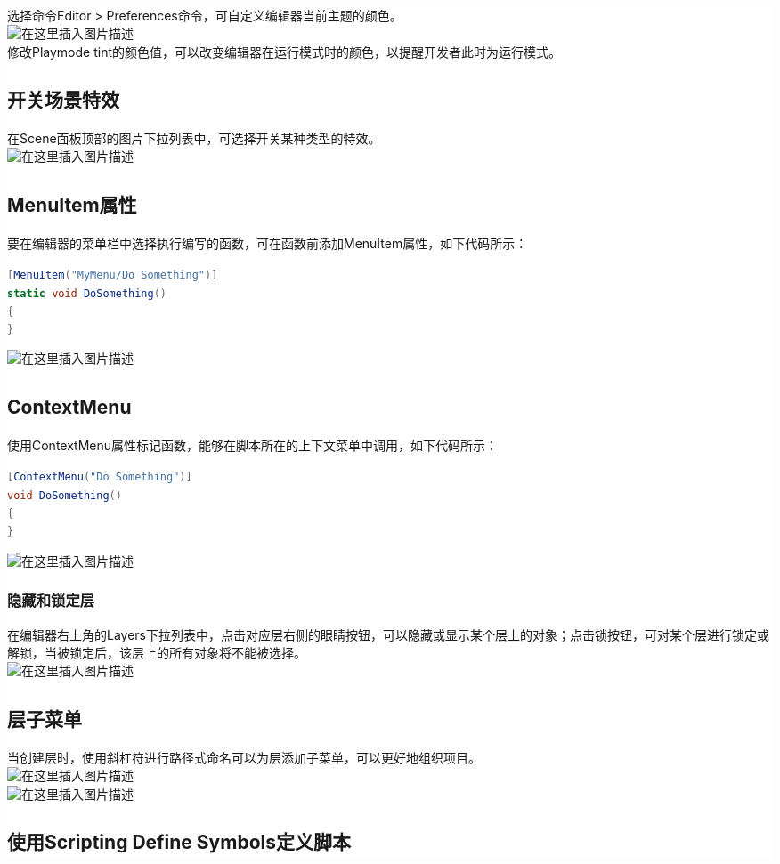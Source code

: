 选择命令Editor > Preferences命令，可自定义编辑器当前主题的颜色。  
![在这里插入图片描述](https://cdn.jsdelivr.net/gh/Tamsiree/Assets@master/Picture/Blog/Post/160023ei520ohvg10ee8r3.jpg)  
修改Playmode tint的颜色值，可以改变编辑器在运行模式时的颜色，以提醒开发者此时为运行模式。

## 开关场景特效

在Scene面板顶部的图片下拉列表中，可选择开关某种类型的特效。  
![在这里插入图片描述](https://cdn.jsdelivr.net/gh/Tamsiree/Assets@master/Picture/Blog/Post/160044d07tp7d2awa0gpf1.jpg)

## MenuItem属性

要在编辑器的菜单栏中选择执行编写的函数，可在函数前添加MenuItem属性，如下代码所示：

```csharp
[MenuItem("MyMenu/Do Something")]
static void DoSomething()
{
}

```

![在这里插入图片描述](https://cdn.jsdelivr.net/gh/Tamsiree/Assets@master/Picture/Blog/Post/160114w10zen44j223nym2.jpg)

## ContextMenu

使用ContextMenu属性标记函数，能够在脚本所在的上下文菜单中调用，如下代码所示：

```csharp
[ContextMenu("Do Something")]
void DoSomething()
{     
}

```

![在这里插入图片描述](https://cdn.jsdelivr.net/gh/Tamsiree/Assets@master/Picture/Blog/Post/160223spc3pxrq6xsrqpfw.jpg)

### 隐藏和锁定层

在编辑器右上角的Layers下拉列表中，点击对应层右侧的眼睛按钮，可以隐藏或显示某个层上的对象；点击锁按钮，可对某个层进行锁定或解锁，当被锁定后，该层上的所有对象将不能被选择。  
![在这里插入图片描述](https://cdn.jsdelivr.net/gh/Tamsiree/Assets@master/Picture/Blog/Post/160304qe1o1xwrvrgonts6.jpg)

## 层子菜单

当创建层时，使用斜杠符进行路径式命名可以为层添加子菜单，可以更好地组织项目。  
![在这里插入图片描述](https://cdn.jsdelivr.net/gh/Tamsiree/Assets@master/Picture/Blog/Post/160336nzdbjkyygjbgjjrd.jpg)  
![在这里插入图片描述](https://cdn.jsdelivr.net/gh/Tamsiree/Assets@master/Picture/Blog/Post/160355v22mifyy3iaw9jn2.jpg)

##  使用Scripting Define Symbols定义脚本
